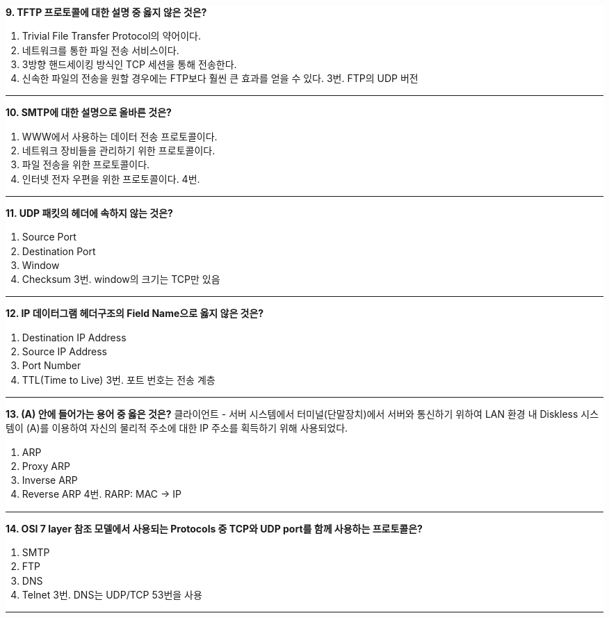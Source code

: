 **9. TFTP 프로토콜에 대한 설명 중 옳지 않은 것은?**

1. Trivial File Transfer Protocol의 약어이다.
2. 네트워크를 통한 파일 전송 서비스이다.
3. 3방향 핸드세이킹 방식인 TCP 세션을 통해 전송한다.
4. 신속한 파일의 전송을 원할 경우에는 FTP보다 훨씬 큰 효과를 얻을 수 있다.
3번. FTP의 UDP 버전

---

**10. SMTP에 대한 설명으로 올바른 것은?**

1. WWW에서 사용하는 데이터 전송 프로토콜이다.
2. 네트워크 장비들을 관리하기 위한 프로토콜이다.
3. 파일 전송을 위한 프로토콜이다.
4. 인터넷 전자 우편을 위한 프로토콜이다.
4번.

---

**11. UDP 패킷의 헤더에 속하지 않는 것은?**

1. Source Port
2. Destination Port
3. Window
4. Checksum
3번. window의 크기는 TCP만 있음

---

**12. IP 데이터그램 헤더구조의 Field Name으로 옳지 않은 것은?**

1. Destination IP Address
2. Source IP Address
3. Port Number
4. TTL(Time to Live)
3번. 포트 번호는 전송 계층

---

**13. (A) 안에 들어가는 용어 중 옳은 것은?**
클라이언트 - 서버 시스템에서 터미널(단말장치)에서 서버와 통신하기 위하여 LAN 환경 내 Diskless 시스템이 (A)를 이용하여 자신의 물리적 주소에 대한 IP 주소를 획득하기 위해 사용되었다.

1. ARP
2. Proxy ARP
3. Inverse ARP
4. Reverse ARP
4번. RARP: MAC → IP

---

**14. OSI 7 layer 참조 모델에서 사용되는 Protocols 중 TCP와 UDP port를 함께 사용하는 프로토콜은?**

1. SMTP
2. FTP
3. DNS
4. Telnet
3번. DNS는 UDP/TCP 53번을 사용

---